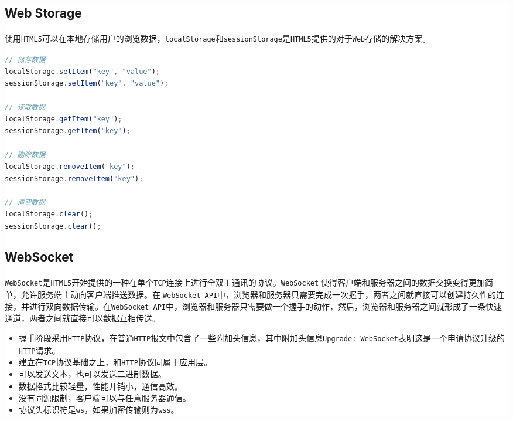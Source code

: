 ## Web Storage

使用`HTML5`可以在本地存储用户的浏览数据，`localStorage`和`sessionStorage`是`HTML5`提供的对于`Web`存储的解决方案。

```javascript
// 储存数据
localStorage.setItem("key", "value");
sessionStorage.setItem("key", "value");

// 读取数据
localStorage.getItem("key");
sessionStorage.getItem("key");

// 删除数据
localStorage.removeItem("key");
sessionStorage.removeItem("key");

// 清空数据
localStorage.clear();
sessionStorage.clear();
```

## WebSocket

`WebSocket`是`HTML5`开始提供的一种在单个`TCP`连接上进行全双工通讯的协议。`WebSocket` 使得客户端和服务器之间的数据交换变得更加简单，允许服务端主动向客户端推送数据。在 `WebSocket API`中，浏览器和服务器只需要完成一次握手，两者之间就直接可以创建持久性的连接，并进行双向数据传输。在`WebSocket API`中，浏览器和服务器只需要做一个握手的动作，然后，浏览器和服务器之间就形成了一条快速通道，两者之间就直接可以数据互相传送。

- 握手阶段采用`HTTP`协议，在普通`HTTP`报文中包含了一些附加头信息，其中附加头信息`Upgrade: WebSocket`表明这是一个申请协议升级的`HTTP`请求。
- 建立在`TCP`协议基础之上，和`HTTP`协议同属于应用层。
- 可以发送文本，也可以发送二进制数据。
- 数据格式比较轻量，性能开销小，通信高效。
- 没有同源限制，客户端可以与任意服务器通信。
- 协议头标识符是`ws`，如果加密传输则为`wss`。
